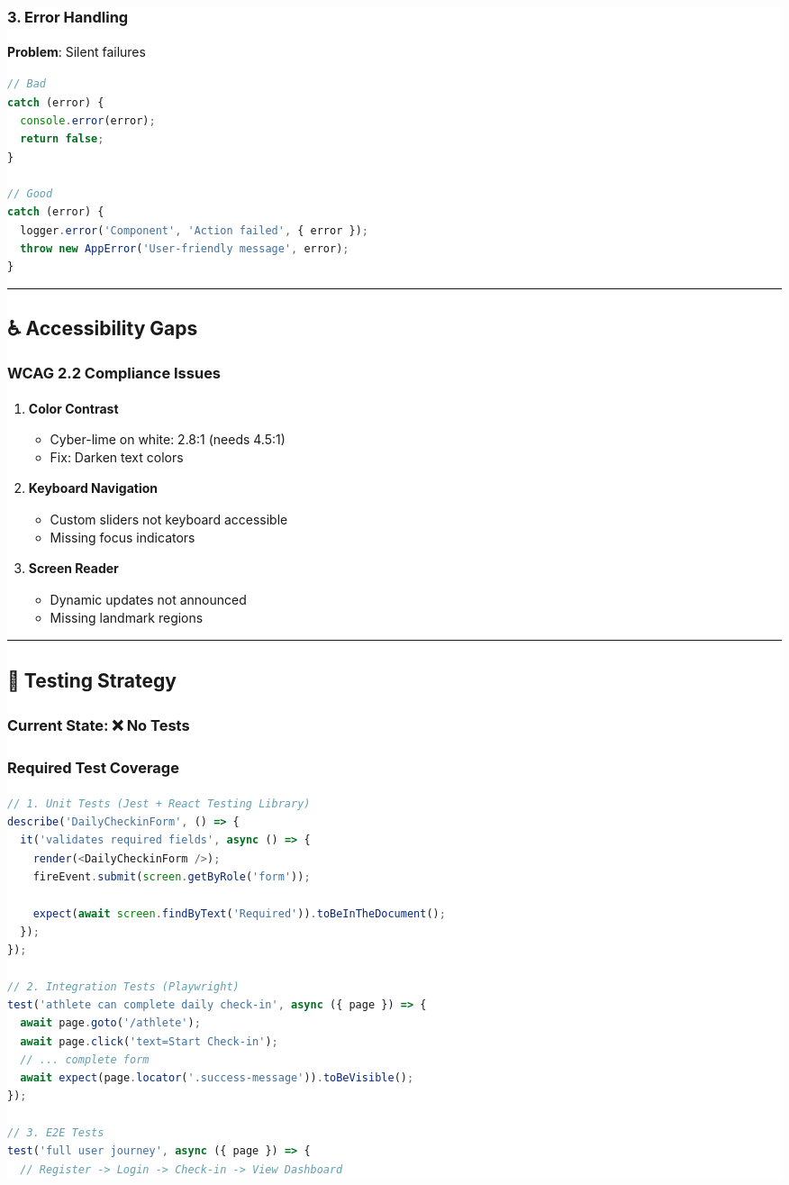 ### 3. Error Handling
**Problem**: Silent failures
```typescript
// Bad
catch (error) {
  console.error(error);
  return false;
}

// Good
catch (error) {
  logger.error('Component', 'Action failed', { error });
  throw new AppError('User-friendly message', error);
}
```

---

## ♿ Accessibility Gaps

### WCAG 2.2 Compliance Issues

1. **Color Contrast**
   - Cyber-lime on white: 2.8:1 (needs 4.5:1)
   - Fix: Darken text colors

2. **Keyboard Navigation**
   - Custom sliders not keyboard accessible
   - Missing focus indicators

3. **Screen Reader**
   - Dynamic updates not announced
   - Missing landmark regions

---

## 🧪 Testing Strategy

### Current State: ❌ No Tests

### Required Test Coverage

```typescript
// 1. Unit Tests (Jest + React Testing Library)
describe('DailyCheckinForm', () => {
  it('validates required fields', async () => {
    render(<DailyCheckinForm />);
    fireEvent.submit(screen.getByRole('form'));
    
    expect(await screen.findByText('Required')).toBeInTheDocument();
  });
});

// 2. Integration Tests (Playwright)
test('athlete can complete daily check-in', async ({ page }) => {
  await page.goto('/athlete');
  await page.click('text=Start Check-in');
  // ... complete form
  await expect(page.locator('.success-message')).toBeVisible();
});

// 3. E2E Tests
test('full user journey', async ({ page }) => {
  // Register -> Login -> Check-in -> View Dashboard
```